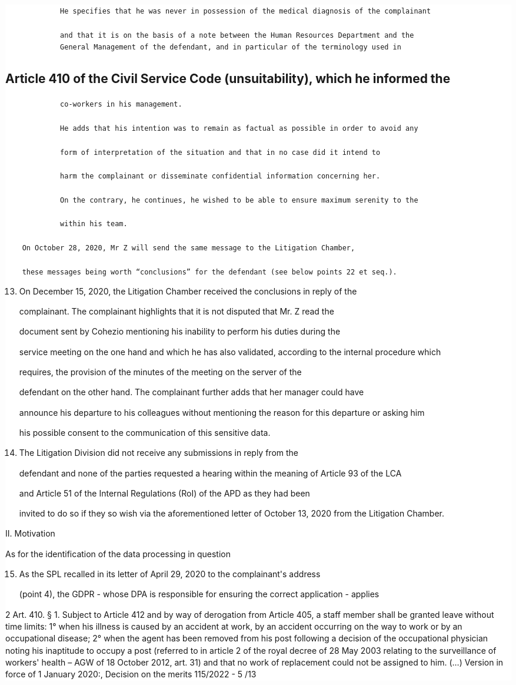                  He specifies that he was never in possession of the medical diagnosis of the complainant

                 and that it is on the basis of a note between the Human Resources Department and the
                 General Management of the defendant, and in particular of the terminology used in

## Article 410 of the Civil Service Code (unsuitability), which he informed the

                 co-workers in his management.

                 He adds that his intention was to remain as factual as possible in order to avoid any

                 form of interpretation of the situation and that in no case did it intend to

                 harm the complainant or disseminate confidential information concerning her.

                 On the contrary, he continues, he wished to be able to ensure maximum serenity to the

                 within his team.

        On October 28, 2020, Mr Z will send the same message to the Litigation Chamber,

        these messages being worth “conclusions” for the defendant (see below points 22 et seq.).

 13. On December 15, 2020, the Litigation Chamber received the conclusions in reply of the

        complainant. The complainant highlights that it is not disputed that Mr. Z read the

        document sent by Cohezio mentioning his inability to perform his duties during the

        service meeting on the one hand and which he has also validated, according to the internal procedure which

        requires, the provision of the minutes of the meeting on the server of the

        defendant on the other hand. The complainant further adds that her manager could have

        announce his departure to his colleagues without mentioning the reason for this departure or asking him

        his possible consent to the communication of this sensitive data.

 14. The Litigation Division did not receive any submissions in reply from the

        defendant and none of the parties requested a hearing within the meaning of Article 93 of the LCA

        and Article 51 of the Internal Regulations (RoI) of the APD as they had been

        invited to do so if they so wish via the aforementioned letter of October 13, 2020 from the
        Litigation Chamber.

II. Motivation

 As for the identification of the data processing in question

 15. As the SPL recalled in its letter of April 29, 2020 to the complainant's address

        (point 4), the GDPR - whose DPA is responsible for ensuring the correct application - applies

2 Art. 410. § 1. Subject to Article 412 and by way of derogation from Article 405, a staff member shall be granted leave without
time limits: 1° when his illness is caused by an accident at work, by an accident occurring on the way to
work or by an occupational disease; 2° when the agent has been removed from his post following a decision
of the occupational physician noting his inaptitude to occupy a post (referred to in article 2 of the royal decree of 28 May
2003 relating to the surveillance of workers' health – AGW of 18 October 2012, art. 31) and that no work of
replacement could not be assigned to him. (…) Version in force of 1 January 2020:, Decision on the merits 115/2022 - 5 /13
